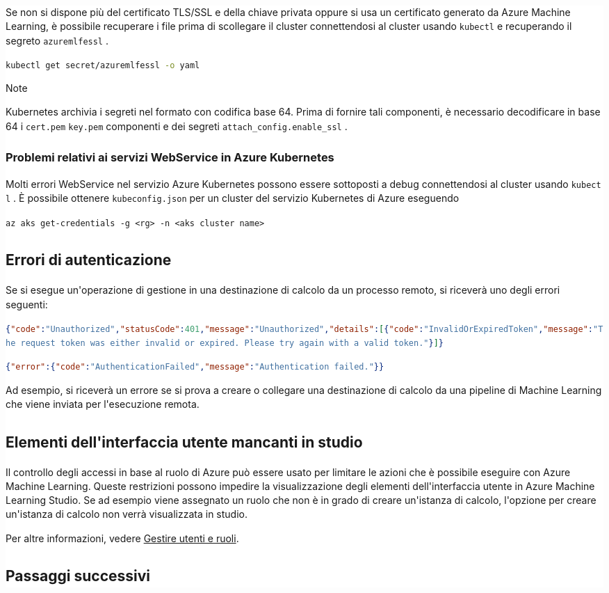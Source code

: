 Se non si dispone più del certificato TLS/SSL e della chiave privata oppure si usa un certificato generato da Azure Machine Learning, è possibile recuperare i file prima di scollegare il cluster connettendosi al cluster usando `kubectl` e recuperando il segreto `azuremlfessl` .

```bash
kubectl get secret/azuremlfessl -o yaml
```

>[!Note]
>Kubernetes archivia i segreti nel formato con codifica base 64. Prima di fornire tali componenti, è necessario decodificare in base 64 i `cert.pem` `key.pem` componenti e dei segreti `attach_config.enable_ssl` . 

### <a name="webservices-in-azure-kubernetes-service-failures"></a>Problemi relativi ai servizi WebService in Azure Kubernetes

Molti errori WebService nel servizio Azure Kubernetes possono essere sottoposti a debug connettendosi al cluster usando `kubectl` . È possibile ottenere `kubeconfig.json` per un cluster del servizio Kubernetes di Azure eseguendo

```azurecli-interactive
az aks get-credentials -g <rg> -n <aks cluster name>
```

## <a name="authentication-errors"></a>Errori di autenticazione

Se si esegue un'operazione di gestione in una destinazione di calcolo da un processo remoto, si riceverà uno degli errori seguenti: 

```json
{"code":"Unauthorized","statusCode":401,"message":"Unauthorized","details":[{"code":"InvalidOrExpiredToken","message":"The request token was either invalid or expired. Please try again with a valid token."}]}
```

```json
{"error":{"code":"AuthenticationFailed","message":"Authentication failed."}}
```

Ad esempio, si riceverà un errore se si prova a creare o collegare una destinazione di calcolo da una pipeline di Machine Learning che viene inviata per l'esecuzione remota.

## <a name="missing-user-interface-items-in-studio"></a>Elementi dell'interfaccia utente mancanti in studio

Il controllo degli accessi in base al ruolo di Azure può essere usato per limitare le azioni che è possibile eseguire con Azure Machine Learning. Queste restrizioni possono impedire la visualizzazione degli elementi dell'interfaccia utente in Azure Machine Learning Studio. Se ad esempio viene assegnato un ruolo che non è in grado di creare un'istanza di calcolo, l'opzione per creare un'istanza di calcolo non verrà visualizzata in studio.

Per altre informazioni, vedere [Gestire utenti e ruoli](how-to-assign-roles.md).

## <a name="next-steps"></a>Passaggi successivi
